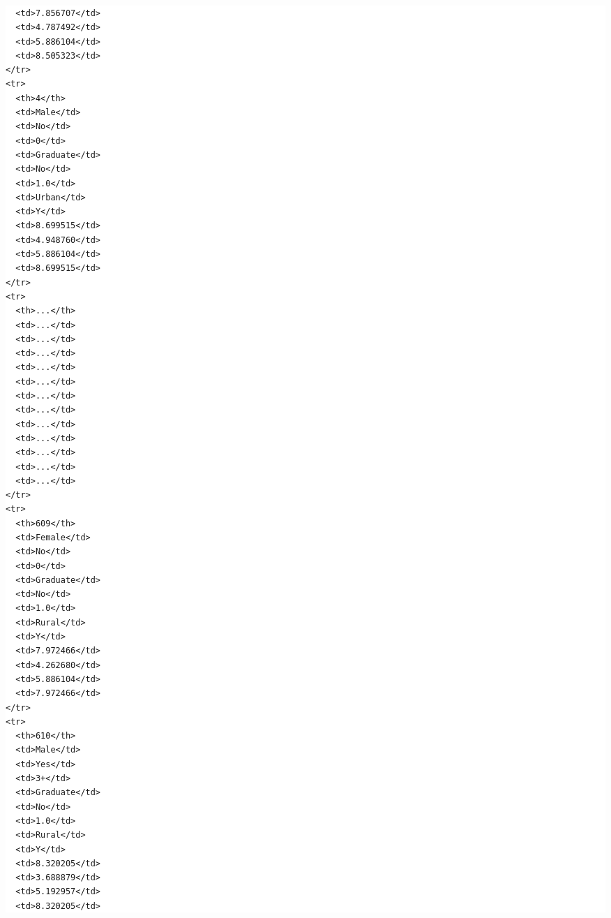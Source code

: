       <td>7.856707</td>
      <td>4.787492</td>
      <td>5.886104</td>
      <td>8.505323</td>
    </tr>
    <tr>
      <th>4</th>
      <td>Male</td>
      <td>No</td>
      <td>0</td>
      <td>Graduate</td>
      <td>No</td>
      <td>1.0</td>
      <td>Urban</td>
      <td>Y</td>
      <td>8.699515</td>
      <td>4.948760</td>
      <td>5.886104</td>
      <td>8.699515</td>
    </tr>
    <tr>
      <th>...</th>
      <td>...</td>
      <td>...</td>
      <td>...</td>
      <td>...</td>
      <td>...</td>
      <td>...</td>
      <td>...</td>
      <td>...</td>
      <td>...</td>
      <td>...</td>
      <td>...</td>
      <td>...</td>
    </tr>
    <tr>
      <th>609</th>
      <td>Female</td>
      <td>No</td>
      <td>0</td>
      <td>Graduate</td>
      <td>No</td>
      <td>1.0</td>
      <td>Rural</td>
      <td>Y</td>
      <td>7.972466</td>
      <td>4.262680</td>
      <td>5.886104</td>
      <td>7.972466</td>
    </tr>
    <tr>
      <th>610</th>
      <td>Male</td>
      <td>Yes</td>
      <td>3+</td>
      <td>Graduate</td>
      <td>No</td>
      <td>1.0</td>
      <td>Rural</td>
      <td>Y</td>
      <td>8.320205</td>
      <td>3.688879</td>
      <td>5.192957</td>
      <td>8.320205</td>